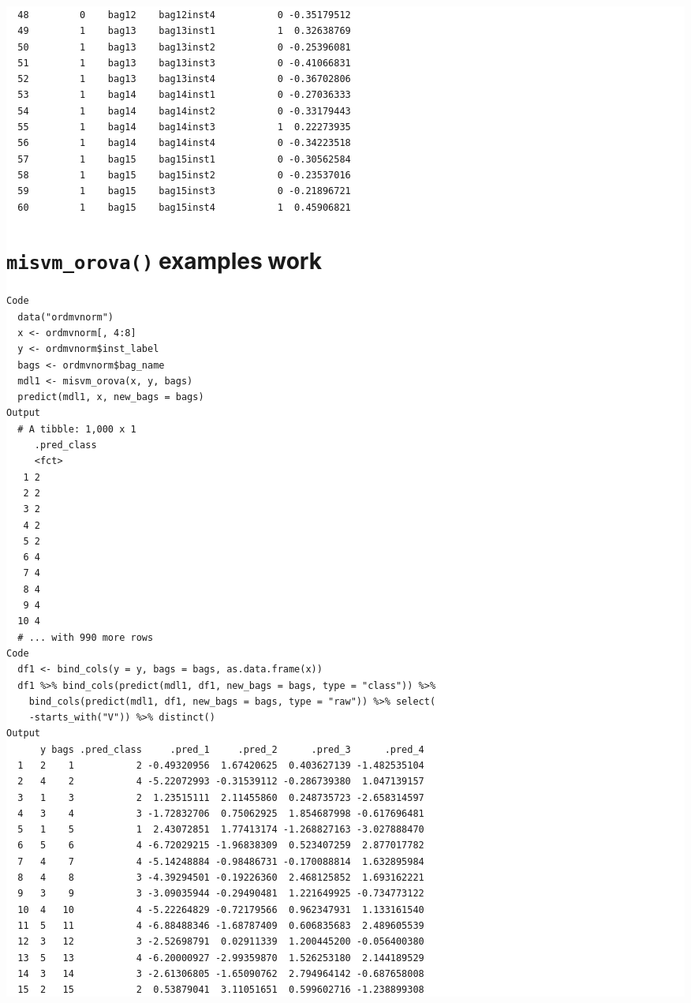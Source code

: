       48         0    bag12    bag12inst4           0 -0.35179512
      49         1    bag13    bag13inst1           1  0.32638769
      50         1    bag13    bag13inst2           0 -0.25396081
      51         1    bag13    bag13inst3           0 -0.41066831
      52         1    bag13    bag13inst4           0 -0.36702806
      53         1    bag14    bag14inst1           0 -0.27036333
      54         1    bag14    bag14inst2           0 -0.33179443
      55         1    bag14    bag14inst3           1  0.22273935
      56         1    bag14    bag14inst4           0 -0.34223518
      57         1    bag15    bag15inst1           0 -0.30562584
      58         1    bag15    bag15inst2           0 -0.23537016
      59         1    bag15    bag15inst3           0 -0.21896721
      60         1    bag15    bag15inst4           1  0.45906821

# `misvm_orova()` examples work

    Code
      data("ordmvnorm")
      x <- ordmvnorm[, 4:8]
      y <- ordmvnorm$inst_label
      bags <- ordmvnorm$bag_name
      mdl1 <- misvm_orova(x, y, bags)
      predict(mdl1, x, new_bags = bags)
    Output
      # A tibble: 1,000 x 1
         .pred_class
         <fct>      
       1 2          
       2 2          
       3 2          
       4 2          
       5 2          
       6 4          
       7 4          
       8 4          
       9 4          
      10 4          
      # ... with 990 more rows
    Code
      df1 <- bind_cols(y = y, bags = bags, as.data.frame(x))
      df1 %>% bind_cols(predict(mdl1, df1, new_bags = bags, type = "class")) %>%
        bind_cols(predict(mdl1, df1, new_bags = bags, type = "raw")) %>% select(
        -starts_with("V")) %>% distinct()
    Output
          y bags .pred_class     .pred_1     .pred_2      .pred_3      .pred_4
      1   2    1           2 -0.49320956  1.67420625  0.403627139 -1.482535104
      2   4    2           4 -5.22072993 -0.31539112 -0.286739380  1.047139157
      3   1    3           2  1.23515111  2.11455860  0.248735723 -2.658314597
      4   3    4           3 -1.72832706  0.75062925  1.854687998 -0.617696481
      5   1    5           1  2.43072851  1.77413174 -1.268827163 -3.027888470
      6   5    6           4 -6.72029215 -1.96838309  0.523407259  2.877017782
      7   4    7           4 -5.14248884 -0.98486731 -0.170088814  1.632895984
      8   4    8           3 -4.39294501 -0.19226360  2.468125852  1.693162221
      9   3    9           3 -3.09035944 -0.29490481  1.221649925 -0.734773122
      10  4   10           4 -5.22264829 -0.72179566  0.962347931  1.133161540
      11  5   11           4 -6.88488346 -1.68787409  0.606835683  2.489605539
      12  3   12           3 -2.52698791  0.02911339  1.200445200 -0.056400380
      13  5   13           4 -6.20000927 -2.99359870  1.526253180  2.144189529
      14  3   14           3 -2.61306805 -1.65090762  2.794964142 -0.687658008
      15  2   15           2  0.53879041  3.11051651  0.599602716 -1.238899308